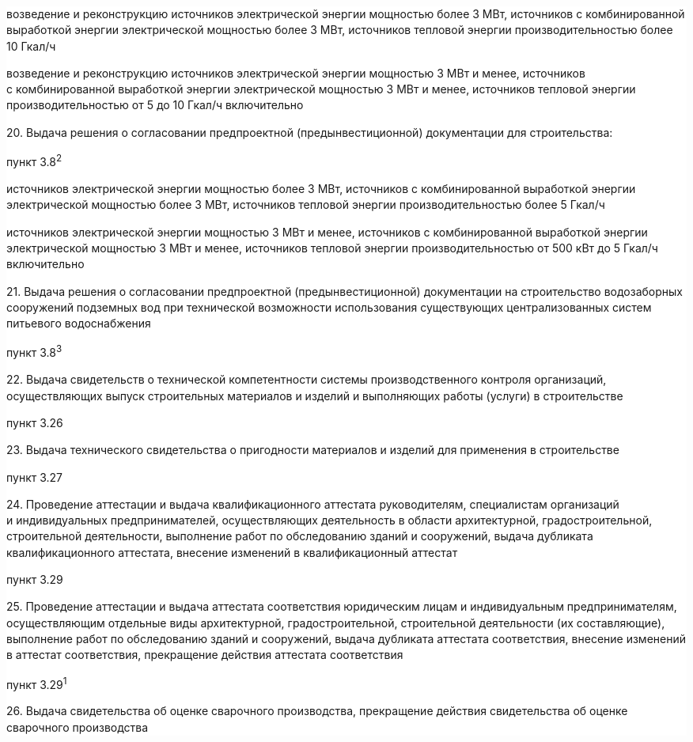 <tr>
<td><p>возведение и реконструкцию источников электрической энергии мощностью более 3 МВт, источников с комбинированной выработкой энергии электрической мощностью более 3 МВт, источников тепловой энергии производительностью более 10 Гкал/ч</p></td>
<td><p></p></td>
</tr>
<tr>
<td><p>возведение и реконструкцию источников электрической энергии мощностью 3 МВт и менее, источников с комбинированной выработкой энергии электрической мощностью 3 МВт и менее, источников тепловой энергии производительностью от 5 до 10 Гкал/ч включительно</p></td>
<td><p></p></td>
</tr>
<tr>
<td><p>20. Выдача решения о согласовании предпроектной (предынвестиционной) документации для строительства:</p></td>
<td><p>пункт 3.8<sup>2</sup></p></td>
</tr>
<tr>
<td><p>источников электрической энергии мощностью более 3 МВт, источников с комбинированной выработкой энергии электрической мощностью более 3 МВт, источников тепловой энергии производительностью более 5 Гкал/ч</p></td>
<td><p></p></td>
</tr>
<tr>
<td><p>источников электрической энергии мощностью 3 МВт и менее, источников с комбинированной выработкой энергии электрической мощностью 3 МВт и менее, источников тепловой энергии производительностью от 500 кВт до 5 Гкал/ч включительно</p></td>
<td><p></p></td>
</tr>
<tr>
<td><p>21. Выдача решения о согласовании предпроектной (предынвестиционной) документации на строительство водозаборных сооружений подземных вод при технической возможности использования существующих централизованных систем питьевого водоснабжения</p></td>
<td><p>пункт 3.8<sup>3</sup></p></td>
</tr>
<tr>
<td><p>22. Выдача свидетельств о технической компетентности системы производственного контроля организаций, осуществляющих выпуск строительных материалов и изделий и выполняющих работы (услуги) в строительстве</p></td>
<td><p>пункт 3.26</p></td>
</tr>
<tr>
<td><p>23. Выдача технического свидетельства о пригодности материалов и изделий для применения в строительстве</p></td>
<td><p>пункт 3.27</p></td>
</tr>
<tr>
<td><p>24. Проведение аттестации и выдача квалификационного аттестата руководителям, специалистам организаций и индивидуальных предпринимателей, осуществляющих деятельность в области архитектурной, градостроительной, строительной деятельности, выполнение работ по обследованию зданий и сооружений, выдача дубликата квалификационного аттестата, внесение изменений в квалификационный аттестат</p></td>
<td><p>пункт 3.29</p></td>
</tr>
<tr>
<td><p>25. Проведение аттестации и выдача аттестата соответствия юридическим лицам и индивидуальным предпринимателям, осуществляющим отдельные виды архитектурной, градостроительной, строительной деятельности (их составляющие), выполнение работ по обследованию зданий и сооружений, выдача дубликата аттестата соответствия, внесение изменений в аттестат соответствия, прекращение действия аттестата соответствия</p></td>
<td><p>пункт 3.29<sup>1</sup></p></td>
</tr>
<tr>
<td><p>26. Выдача свидетельства об оценке сварочного производства, прекращение действия свидетельства об оценке сварочного производства</p></td>